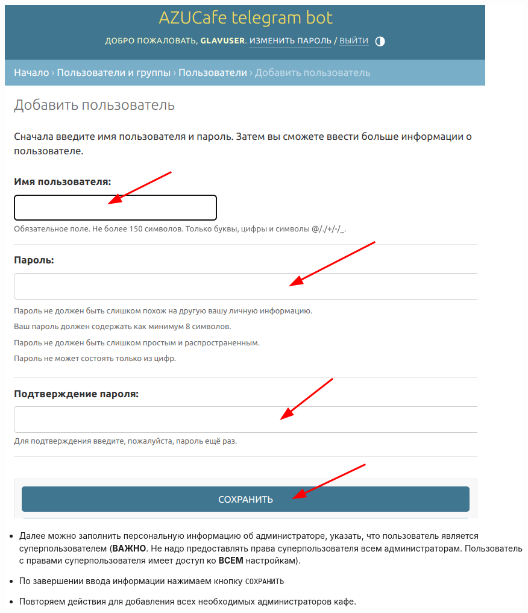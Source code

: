   ![8](img/8.png)

- Далее можно заполнить персональную информацию об администраторе, указать, что пользователь является суперпользователем (**ВАЖНО**. Не надо предоставлять права суперпользователя всем администраторам. Пользователь с правами суперпользователя имеет доступ ко **ВСЕМ** настройкам).

- По завершении ввода информации нажимаем кнопку `СОХРАНИТЬ`

- Повторяем действия для добавления всех необходимых администраторов кафе.
